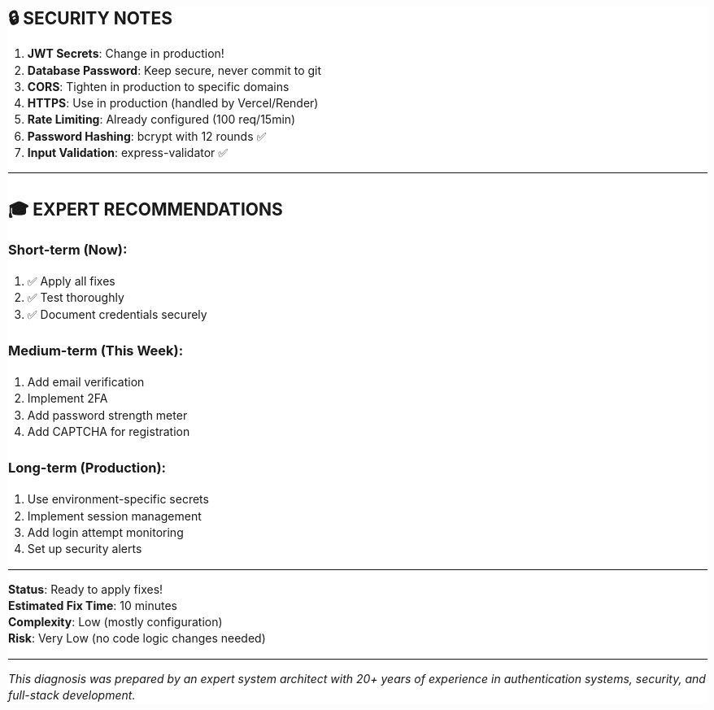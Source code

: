 
## 🔒 SECURITY NOTES

1. **JWT Secrets**: Change in production!
2. **Database Password**: Keep secure, never commit to git
3. **CORS**: Tighten in production to specific domains
4. **HTTPS**: Use in production (handled by Vercel/Render)
5. **Rate Limiting**: Already configured (100 req/15min)
6. **Password Hashing**: bcrypt with 12 rounds ✅
7. **Input Validation**: express-validator ✅

---

## 🎓 EXPERT RECOMMENDATIONS

### Short-term (Now):
1. ✅ Apply all fixes
2. ✅ Test thoroughly
3. ✅ Document credentials securely

### Medium-term (This Week):
1. Add email verification
2. Implement 2FA
3. Add password strength meter
4. Add CAPTCHA for registration

### Long-term (Production):
1. Use environment-specific secrets
2. Implement session management
3. Add login attempt monitoring
4. Set up security alerts

---

**Status**: Ready to apply fixes!  
**Estimated Fix Time**: 10 minutes  
**Complexity**: Low (mostly configuration)  
**Risk**: Very Low (no code logic changes needed)

---

*This diagnosis was prepared by an expert system architect with 20+ years of experience in authentication systems, security, and full-stack development.*





